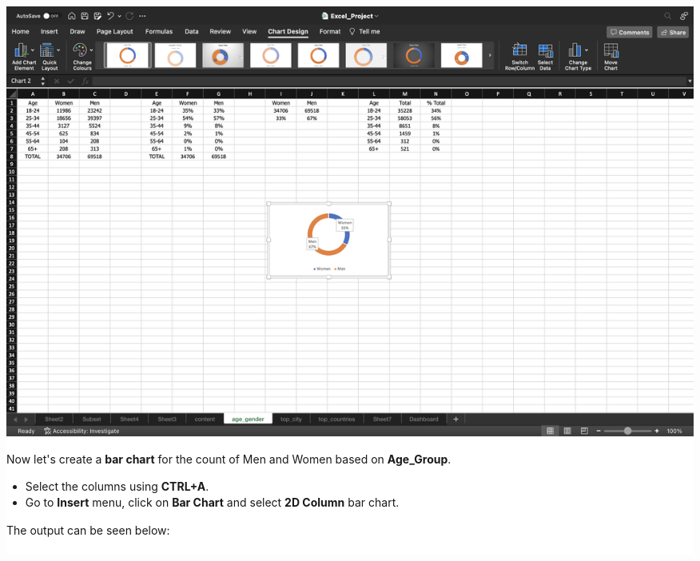 ![alt text](/img/posts/EX129.png "EX129")

Now let's create a **bar chart** for the count of Men and Women based on **Age_Group**.

* Select the columns using **CTRL+A**.
* Go to **Insert** menu, click on  **Bar Chart** and select **2D Column** bar chart.

The output can be seen below:
<br>
<br>
